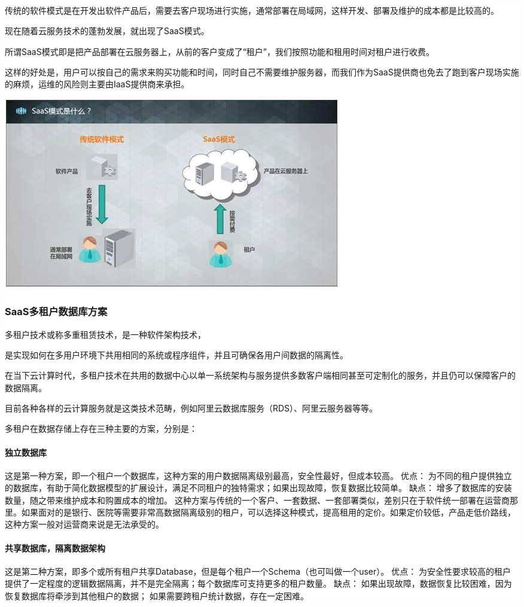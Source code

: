 

传统的软件模式是在开发出软件产品后，需要去客户现场进行实施，通常部署在局域网，这样开发、部署及维护的成本都是比较高的。

现在随着云服务技术的蓬勃发展，就出现了SaaS模式。

所谓SaaS模式即是把产品部署在云服务器上，从前的客户变成了“租户”，我们按照功能和租用时间对租户进行收费。

这样的好处是，用户可以按自己的需求来购买功能和时间，同时自己不需要维护服务器，而我们作为SaaS提供商也免去了跑到客户现场实施的麻烦，运维的风险则主要由IaaS提供商来承担。

![SaaS](Multi-Tenant/SaaS.jpg)





### SaaS多租户数据库方案

多租户技术或称多重租赁技术，是一种软件架构技术，

是实现如何在多用户环境下共用相同的系统或程序组件，并且可确保各用户间数据的隔离性。

在当下云计算时代，多租户技术在共用的数据中心以单一系统架构与服务提供多数客户端相同甚至可定制化的服务，并且仍可以保障客户的数据隔离。

目前各种各样的云计算服务就是这类技术范畴，例如阿里云数据库服务（RDS）、阿里云服务器等等。

多租户在数据存储上存在三种主要的方案，分别是：

#### 独立数据库

这是第一种方案，即一个租户一个数据库，这种方案的用户数据隔离级别最高，安全性最好，但成本较高。 
优点： 
为不同的租户提供独立的数据库，有助于简化数据模型的扩展设计，满足不同租户的独特需求；如果出现故障，恢复数据比较简单。 
缺点： 
增多了数据库的安装数量，随之带来维护成本和购置成本的增加。 
这种方案与传统的一个客户、一套数据、一套部署类似，差别只在于软件统一部署在运营商那里。如果面对的是银行、医院等需要非常高数据隔离级别的租户，可以选择这种模式，提高租用的定价。如果定价较低，产品走低价路线，这种方案一般对运营商来说是无法承受的。

#### 共享数据库，隔离数据架构 

这是第二种方案，即多个或所有租户共享Database，但是每个租户一个Schema（也可叫做一个user）。 
优点： 
为安全性要求较高的租户提供了一定程度的逻辑数据隔离，并不是完全隔离；每个数据库可支持更多的租户数量。 
缺点： 
如果出现故障，数据恢复比较困难，因为恢复数据库将牵涉到其他租户的数据； 
如果需要跨租户统计数据，存在一定困难。
